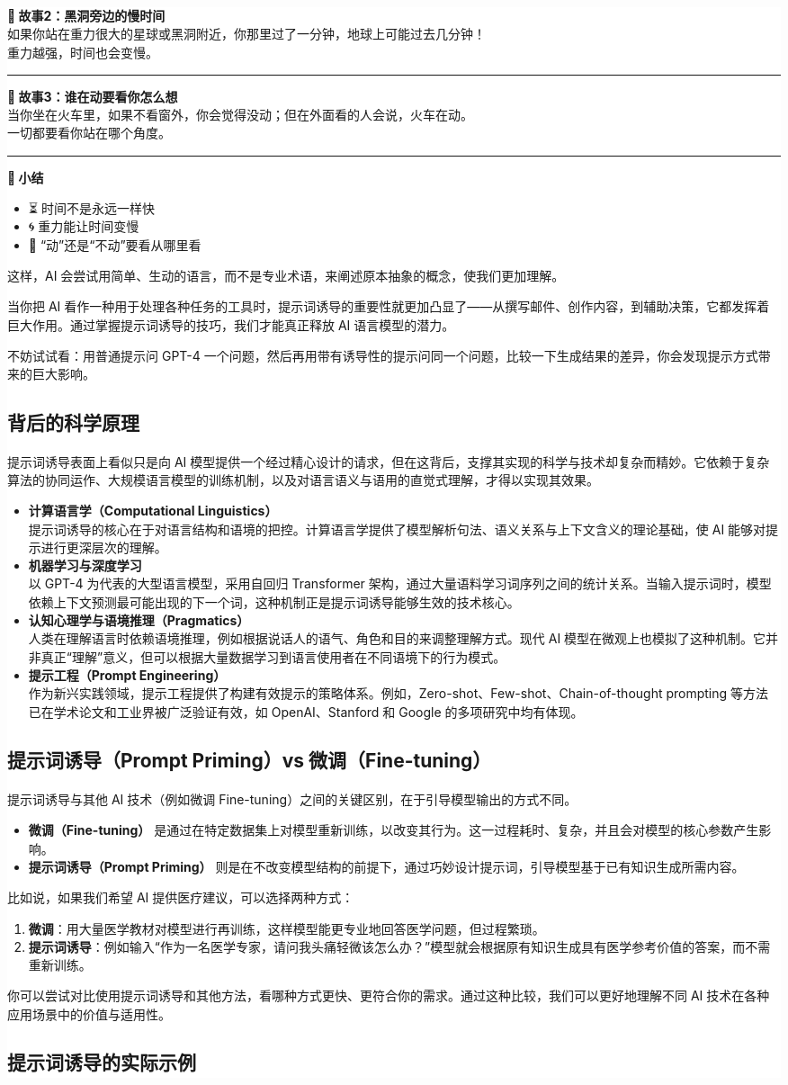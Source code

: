 **🌌 故事2：黑洞旁边的慢时间**  
如果你站在重力很大的星球或黑洞附近，你那里过了一分钟，地球上可能过去几分钟！  
重力越强，时间也会变慢。

---

**🚆 故事3：谁在动要看你怎么想**  
当你坐在火车里，如果不看窗外，你会觉得没动；但在外面看的人会说，火车在动。  
一切都要看你站在哪个角度。

---

**📌 小结**

- ⏳ 时间不是永远一样快  
- 🌀 重力能让时间变慢  
- 👀 “动”还是“不动”要看从哪里看

这样，AI 会尝试用简单、生动的语言，而不是专业术语，来阐述原本抽象的概念，使我们更加理解。

当你把 AI 看作一种用于处理各种任务的工具时，提示词诱导的重要性就更加凸显了——从撰写邮件、创作内容，到辅助决策，它都发挥着巨大作用。通过掌握提示词诱导的技巧，我们才能真正释放 AI 语言模型的潜力。

不妨试试看：用普通提示问 GPT-4 一个问题，然后再用带有诱导性的提示问同一个问题，比较一下生成结果的差异，你会发现提示方式带来的巨大影响。

## 背后的科学原理

提示词诱导表面上看似只是向 AI 模型提供一个经过精心设计的请求，但在这背后，支撑其实现的科学与技术却复杂而精妙。它依赖于复杂算法的协同运作、大规模语言模型的训练机制，以及对语言语义与语用的直觉式理解，才得以实现其效果。
 
- **计算语言学（Computational Linguistics）**  
    提示词诱导的核心在于对语言结构和语境的把控。计算语言学提供了模型解析句法、语义关系与上下文含义的理论基础，使 AI 能够对提示进行更深层次的理解。  
- **机器学习与深度学习**  
    以 GPT-4 为代表的大型语言模型，采用自回归 Transformer 架构，通过大量语料学习词序列之间的统计关系。当输入提示词时，模型依赖上下文预测最可能出现的下一个词，这种机制正是提示词诱导能够生效的技术核心。  
- **认知心理学与语境推理（Pragmatics）**  
    人类在理解语言时依赖语境推理，例如根据说话人的语气、角色和目的来调整理解方式。现代 AI 模型在微观上也模拟了这种机制。它并非真正“理解”意义，但可以根据大量数据学习到语言使用者在不同语境下的行为模式。  
- **提示工程（Prompt Engineering）**  
    作为新兴实践领域，提示工程提供了构建有效提示的策略体系。例如，Zero-shot、Few-shot、Chain-of-thought prompting 等方法已在学术论文和工业界被广泛验证有效，如 OpenAI、Stanford 和 Google 的多项研究中均有体现。

## 提示词诱导（Prompt Priming）vs 微调（Fine-tuning）

提示词诱导与其他 AI 技术（例如微调 Fine-tuning）之间的关键区别，在于引导模型输出的方式不同。

- **微调（Fine-tuning）** 是通过在特定数据集上对模型重新训练，以改变其行为。这一过程耗时、复杂，并且会对模型的核心参数产生影响。  
- **提示词诱导（Prompt Priming）** 则是在不改变模型结构的前提下，通过巧妙设计提示词，引导模型基于已有知识生成所需内容。

比如说，如果我们希望 AI 提供医疗建议，可以选择两种方式：

1. **微调**：用大量医学教材对模型进行再训练，这样模型能更专业地回答医学问题，但过程繁琐。  
2. **提示词诱导**：例如输入“作为一名医学专家，请问我头痛轻微该怎么办？”模型就会根据原有知识生成具有医学参考价值的答案，而不需重新训练。

你可以尝试对比使用提示词诱导和其他方法，看哪种方式更快、更符合你的需求。通过这种比较，我们可以更好地理解不同 AI 技术在各种应用场景中的价值与适用性。

## 提示词诱导的实际示例
